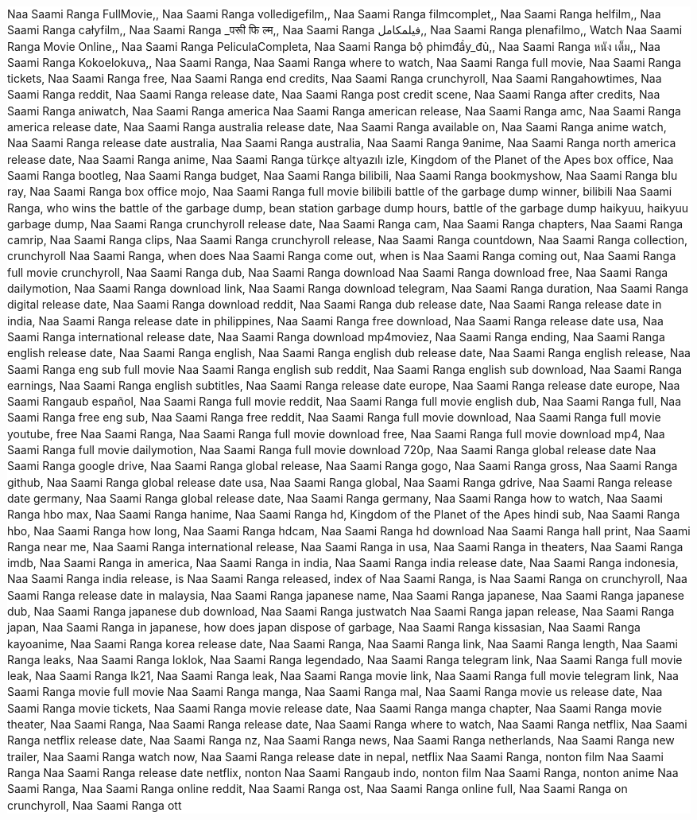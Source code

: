 Naa Saami Ranga FullMovie,, Naa Saami Ranga volledigefilm,, Naa Saami Ranga filmcomplet,, Naa Saami Ranga helfilm,, Naa Saami Ranga całyfilm,, Naa Saami Ranga _परूी फि ल्म,, Naa Saami Ranga فيلمكامل,, Naa Saami Ranga plenafilmo,, Watch Naa Saami Ranga Movie Online,, Naa Saami Ranga PeliculaCompleta, Naa Saami Ranga bộ phimđầy_đủ,, Naa Saami Ranga หนัง เต็ม,, Naa Saami Ranga Kokoelokuva,, Naa Saami Ranga, Naa Saami Ranga where to watch, Naa Saami Ranga full movie, Naa Saami Ranga tickets, Naa Saami Ranga free, Naa Saami Ranga end credits, Naa Saami Ranga crunchyroll, Naa Saami Rangahowtimes, Naa Saami Ranga reddit, Naa Saami Ranga release date, Naa Saami Ranga post credit scene, Naa Saami Ranga after credits, Naa Saami Ranga aniwatch, Naa Saami Ranga america Naa Saami Ranga american release, Naa Saami Ranga amc, Naa Saami Ranga america release date, Naa Saami Ranga australia release date, Naa Saami Ranga available on, Naa Saami Ranga anime watch, Naa Saami Ranga release date australia, Naa Saami Ranga australia, Naa Saami Ranga 9anime, Naa Saami Ranga north america release date, Naa Saami Ranga anime, Naa Saami Ranga türkçe altyazılı izle, Kingdom of the Planet of the Apes box office, Naa Saami Ranga bootleg, Naa Saami Ranga budget, Naa Saami Ranga bilibili, Naa Saami Ranga bookmyshow, Naa Saami Ranga blu ray, Naa Saami Ranga box office mojo, Naa Saami Ranga full movie bilibili battle of the garbage dump winner, bilibili Naa Saami Ranga, who wins the battle of the garbage dump, bean station garbage dump hours, battle of the garbage dump haikyuu, haikyuu garbage dump, Naa Saami Ranga crunchyroll release date, Naa Saami Ranga cam, Naa Saami Ranga chapters, Naa Saami Ranga camrip, Naa Saami Ranga clips, Naa Saami Ranga crunchyroll release, Naa Saami Ranga countdown, Naa Saami Ranga collection, crunchyroll Naa Saami Ranga, when does Naa Saami Ranga come out, when is Naa Saami Ranga coming out, Naa Saami Ranga full movie crunchyroll, Naa Saami Ranga dub, Naa Saami Ranga download Naa Saami Ranga download free, Naa Saami Ranga dailymotion, Naa Saami Ranga download link, Naa Saami Ranga download telegram, Naa Saami Ranga duration, Naa Saami Ranga digital release date, Naa Saami Ranga download reddit, Naa Saami Ranga dub release date, Naa Saami Ranga release date in india, Naa Saami Ranga release date in philippines, Naa Saami Ranga free download, Naa Saami Ranga release date usa, Naa Saami Ranga international release date, Naa Saami Ranga download mp4moviez, Naa Saami Ranga ending, Naa Saami Ranga english release date, Naa Saami Ranga english, Naa Saami Ranga english dub release date, Naa Saami Ranga english release, Naa Saami Ranga eng sub full movie Naa Saami Ranga english sub reddit, Naa Saami Ranga english sub download, Naa Saami Ranga earnings, Naa Saami Ranga english subtitles, Naa Saami Ranga release date europe, Naa Saami Ranga release date europe, Naa Saami Rangaub español, Naa Saami Ranga full movie reddit, Naa Saami Ranga full movie english dub, Naa Saami Ranga full, Naa Saami Ranga free eng sub, Naa Saami Ranga free reddit, Naa Saami Ranga full movie download, Naa Saami Ranga full movie youtube, free Naa Saami Ranga, Naa Saami Ranga full movie download free, Naa Saami Ranga full movie download mp4, Naa Saami Ranga full movie dailymotion, Naa Saami Ranga full movie download 720p, Naa Saami Ranga global release date Naa Saami Ranga google drive, Naa Saami Ranga global release, Naa Saami Ranga gogo, Naa Saami Ranga gross, Naa Saami Ranga github, Naa Saami Ranga global release date usa, Naa Saami Ranga global, Naa Saami Ranga gdrive, Naa Saami Ranga release date germany, Naa Saami Ranga global release date, Naa Saami Ranga germany, Naa Saami Ranga how to watch, Naa Saami Ranga hbo max, Naa Saami Ranga hanime, Naa Saami Ranga hd, Kingdom of the Planet of the Apes hindi sub, Naa Saami Ranga hbo, Naa Saami Ranga how long, Naa Saami Ranga hdcam, Naa Saami Ranga hd download Naa Saami Ranga hall print, Naa Saami Ranga near me, Naa Saami Ranga international release, Naa Saami Ranga in usa, Naa Saami Ranga in theaters, Naa Saami Ranga imdb, Naa Saami Ranga in america, Naa Saami Ranga in india, Naa Saami Ranga india release date, Naa Saami Ranga indonesia, Naa Saami Ranga india release, is Naa Saami Ranga released, index of Naa Saami Ranga, is Naa Saami Ranga on crunchyroll, Naa Saami Ranga release date in malaysia, Naa Saami Ranga japanese name, Naa Saami Ranga japanese, Naa Saami Ranga japanese dub, Naa Saami Ranga japanese dub download, Naa Saami Ranga justwatch Naa Saami Ranga japan release, Naa Saami Ranga japan, Naa Saami Ranga in japanese, how does japan dispose of garbage, Naa Saami Ranga kissasian, Naa Saami Ranga kayoanime, Naa Saami Ranga korea release date, Naa Saami Ranga, Naa Saami Ranga link, Naa Saami Ranga length, Naa Saami Ranga leaks, Naa Saami Ranga loklok, Naa Saami Ranga legendado, Naa Saami Ranga telegram link, Naa Saami Ranga full movie leak, Naa Saami Ranga lk21, Naa Saami Ranga leak, Naa Saami Ranga movie link, Naa Saami Ranga full movie telegram link, Naa Saami Ranga movie full movie Naa Saami Ranga manga, Naa Saami Ranga mal, Naa Saami Ranga movie us release date, Naa Saami Ranga movie tickets, Naa Saami Ranga movie release date, Naa Saami Ranga manga chapter, Naa Saami Ranga movie theater, Naa Saami Ranga, Naa Saami Ranga release date, Naa Saami Ranga where to watch, Naa Saami Ranga netflix, Naa Saami Ranga netflix release date, Naa Saami Ranga nz, Naa Saami Ranga news, Naa Saami Ranga netherlands, Naa Saami Ranga new trailer, Naa Saami Ranga watch now, Naa Saami Ranga release date in nepal, netflix Naa Saami Ranga, nonton film Naa Saami Ranga Naa Saami Ranga release date netflix, nonton Naa Saami Rangaub indo, nonton film Naa Saami Ranga, nonton anime Naa Saami Ranga, Naa Saami Ranga online reddit, Naa Saami Ranga ost, Naa Saami Ranga online full, Naa Saami Ranga on crunchyroll, Naa Saami Ranga ott